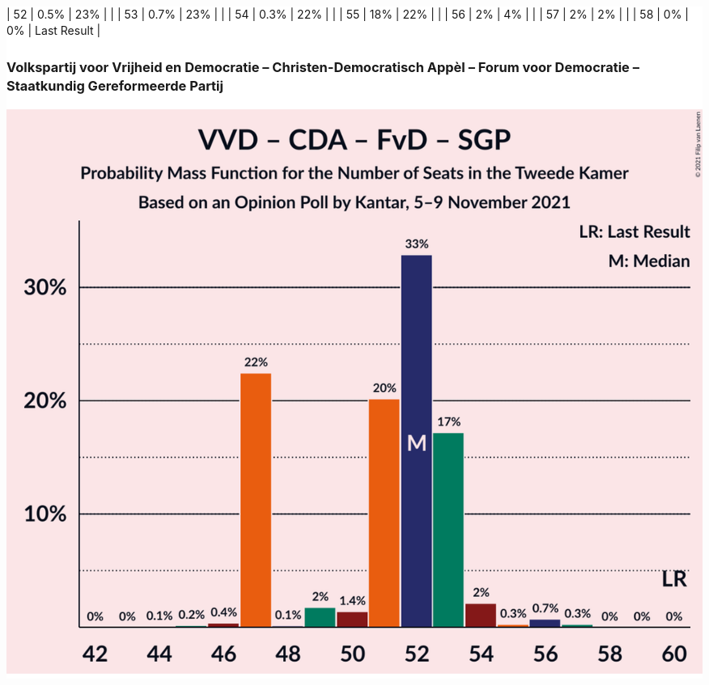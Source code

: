 | 52 | 0.5% | 23% |  |
| 53 | 0.7% | 23% |  |
| 54 | 0.3% | 22% |  |
| 55 | 18% | 22% |  |
| 56 | 2% | 4% |  |
| 57 | 2% | 2% |  |
| 58 | 0% | 0% | Last Result |

### Volkspartij voor Vrijheid en Democratie – Christen-Democratisch Appèl – Forum voor Democratie – Staatkundig Gereformeerde Partij

![Graph with seats probability mass function not yet produced](2021-11-09-Kantar-coalitions-seats-pmf-vvd–cda–fvd–sgp.png "Seats Probability Mass Function")
